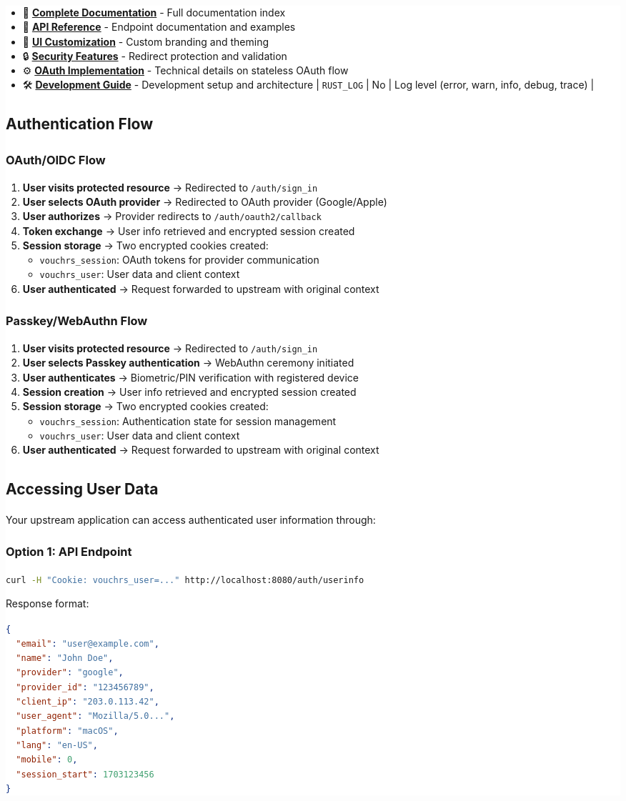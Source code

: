 - 📖 **[Complete Documentation](./docs/README.md)** - Full documentation index
- 🔌 **[API Reference](./docs/API_REFERENCE.md)** - Endpoint documentation and examples
- 🎨 **[UI Customization](./docs/UI_CUSTOMIZATION.md)** - Custom branding and theming
- 🔒 **[Security Features](./docs/REDIRECT_PROTECTION.md)** - Redirect protection and validation
- ⚙️ **[OAuth Implementation](./docs/STATELESS_OAUTH_FLOW.md)** - Technical details on stateless OAuth flow
- 🛠️ **[Development Guide](./docs/DEVELOPMENT_GUIDE.md)** - Development setup and architecture
| `RUST_LOG` | No | Log level (error, warn, info, debug, trace) |

## Authentication Flow

### OAuth/OIDC Flow
1. **User visits protected resource** → Redirected to `/auth/sign_in`
2. **User selects OAuth provider** → Redirected to OAuth provider (Google/Apple)
3. **User authorizes** → Provider redirects to `/auth/oauth2/callback`
4. **Token exchange** → User info retrieved and encrypted session created
5. **Session storage** → Two encrypted cookies created:
   - `vouchrs_session`: OAuth tokens for provider communication
   - `vouchrs_user`: User data and client context
6. **User authenticated** → Request forwarded to upstream with original context

### Passkey/WebAuthn Flow
1. **User visits protected resource** → Redirected to `/auth/sign_in`
2. **User selects Passkey authentication** → WebAuthn ceremony initiated
3. **User authenticates** → Biometric/PIN verification with registered device
4. **Session creation** → User info retrieved and encrypted session created
5. **Session storage** → Two encrypted cookies created:
   - `vouchrs_session`: Authentication state for session management
   - `vouchrs_user`: User data and client context
6. **User authenticated** → Request forwarded to upstream with original context

## Accessing User Data

Your upstream application can access authenticated user information through:

### Option 1: API Endpoint
```bash
curl -H "Cookie: vouchrs_user=..." http://localhost:8080/auth/userinfo
```

Response format:
```json
{
  "email": "user@example.com",
  "name": "John Doe",
  "provider": "google",
  "provider_id": "123456789",
  "client_ip": "203.0.113.42",
  "user_agent": "Mozilla/5.0...",
  "platform": "macOS",
  "lang": "en-US",
  "mobile": 0,
  "session_start": 1703123456
}
```
